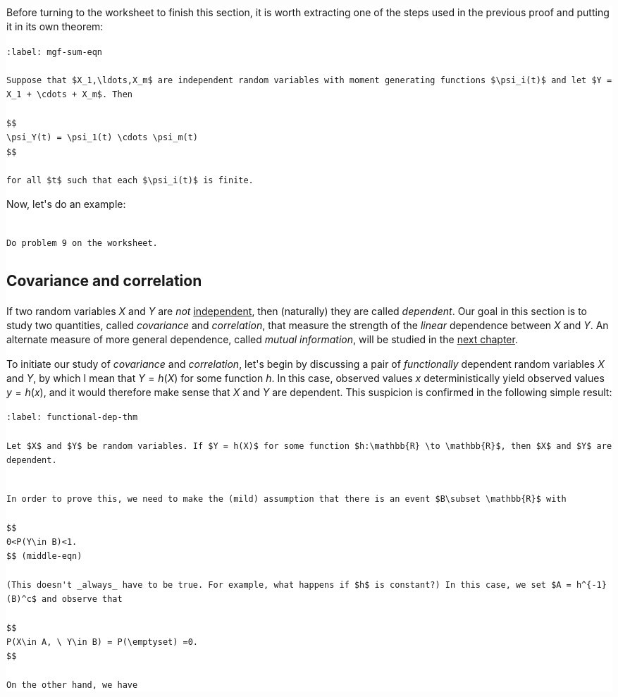 Before turning to the worksheet to finish this section, it is worth extracting one of the steps used in the previous proof and putting it in its own theorem:


```{prf:theorem} Moment generating functions of sums of independent variables
:label: mgf-sum-eqn

Suppose that $X_1,\ldots,X_m$ are independent random variables with moment generating functions $\psi_i(t)$ and let $Y = X_1 + \cdots + X_m$. Then

$$
\psi_Y(t) = \psi_1(t) \cdots \psi_m(t)
$$

for all $t$ such that each $\psi_i(t)$ is finite.
```

Now, let's do an example:


```{admonition} Problem Prompt

Do problem 9 on the worksheet.
```









## Covariance and correlation

If two random variables $X$ and $Y$ are _not_ [independent](independence), then (naturally) they are called _dependent_. Our goal in this section is to study two quantities, called _covariance_ and _correlation_, that measure the strength of the _linear_ dependence between $X$ and $Y$. An alternate measure of more general dependence, called _mutual information_, will be studied in the [next chapter](information-theory).

To initiate our study of _covariance_ and _correlation_, let's begin by discussing a pair of _functionally_ dependent random variables $X$ and $Y$, by which I mean that $Y = h(X)$ for some function $h$. In this case, observed values $x$ deterministically yield observed values $y=h(x)$, and it would therefore make sense that $X$ and $Y$ are dependent. This suspicion is confirmed in the following simple result:

```{prf:theorem} Functional dependence $\Rightarrow$ dependence
:label: functional-dep-thm

Let $X$ and $Y$ be random variables. If $Y = h(X)$ for some function $h:\mathbb{R} \to \mathbb{R}$, then $X$ and $Y$ are dependent.
```

```{prf:proof}

In order to prove this, we need to make the (mild) assumption that there is an event $B\subset \mathbb{R}$ with

$$
0<P(Y\in B)<1.
$$ (middle-eqn)

(This doesn't _always_ have to be true. For example, what happens if $h$ is constant?) In this case, we set $A = h^{-1}(B)^c$ and observe that

$$
P(X\in A, \ Y\in B) = P(\emptyset) =0.
$$

On the other hand, we have

```
